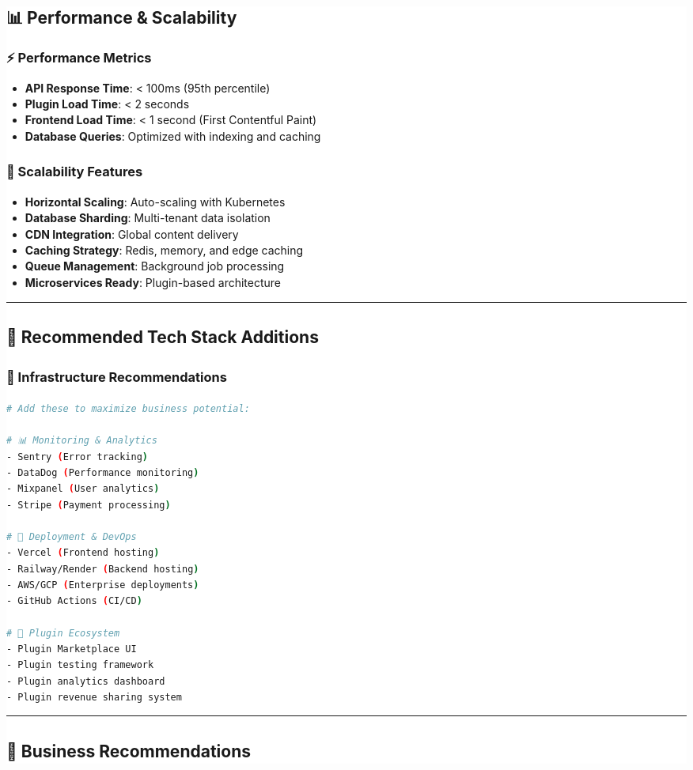 
## 📊 **Performance & Scalability**

### **⚡ Performance Metrics**

- **API Response Time**: < 100ms (95th percentile)
- **Plugin Load Time**: < 2 seconds
- **Frontend Load Time**: < 1 second (First Contentful Paint)
- **Database Queries**: Optimized with indexing and caching

### **🚀 Scalability Features**

- **Horizontal Scaling**: Auto-scaling with Kubernetes
- **Database Sharding**: Multi-tenant data isolation
- **CDN Integration**: Global content delivery
- **Caching Strategy**: Redis, memory, and edge caching
- **Queue Management**: Background job processing
- **Microservices Ready**: Plugin-based architecture

---

## 🌟 **Recommended Tech Stack Additions**

### **🔧 Infrastructure Recommendations**

```bash
# Add these to maximize business potential:

# 📊 Monitoring & Analytics
- Sentry (Error tracking)
- DataDog (Performance monitoring)
- Mixpanel (User analytics)
- Stripe (Payment processing)

# 🚀 Deployment & DevOps
- Vercel (Frontend hosting)
- Railway/Render (Backend hosting)
- AWS/GCP (Enterprise deployments)
- GitHub Actions (CI/CD)

# 🔌 Plugin Ecosystem
- Plugin Marketplace UI
- Plugin testing framework
- Plugin analytics dashboard
- Plugin revenue sharing system
```

---

## 🎯 **Business Recommendations**
